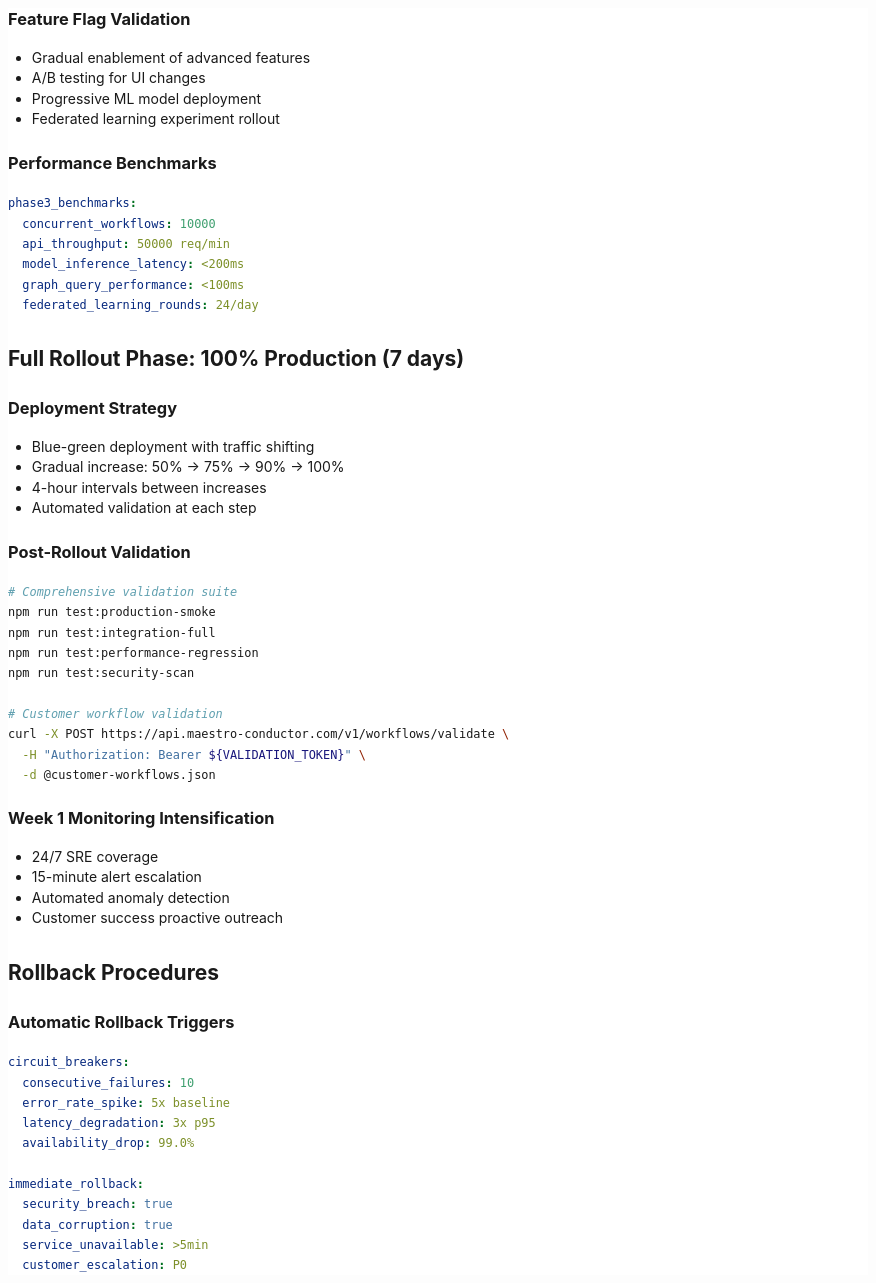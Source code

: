 ```bash
```

### Feature Flag Validation
- Gradual enablement of advanced features
- A/B testing for UI changes
- Progressive ML model deployment
- Federated learning experiment rollout

### Performance Benchmarks
```yaml
phase3_benchmarks:
  concurrent_workflows: 10000
  api_throughput: 50000 req/min
  model_inference_latency: <200ms
  graph_query_performance: <100ms
  federated_learning_rounds: 24/day
```

## Full Rollout Phase: 100% Production (7 days)

### Deployment Strategy
- Blue-green deployment with traffic shifting
- Gradual increase: 50% → 75% → 90% → 100%
- 4-hour intervals between increases
- Automated validation at each step

### Post-Rollout Validation
```bash
# Comprehensive validation suite
npm run test:production-smoke
npm run test:integration-full
npm run test:performance-regression
npm run test:security-scan

# Customer workflow validation
curl -X POST https://api.maestro-conductor.com/v1/workflows/validate \
  -H "Authorization: Bearer ${VALIDATION_TOKEN}" \
  -d @customer-workflows.json
```

### Week 1 Monitoring Intensification
- 24/7 SRE coverage
- 15-minute alert escalation
- Automated anomaly detection
- Customer success proactive outreach

## Rollback Procedures

### Automatic Rollback Triggers
```yaml
circuit_breakers:
  consecutive_failures: 10
  error_rate_spike: 5x baseline
  latency_degradation: 3x p95
  availability_drop: 99.0%

immediate_rollback:
  security_breach: true
  data_corruption: true
  service_unavailable: >5min
  customer_escalation: P0
```